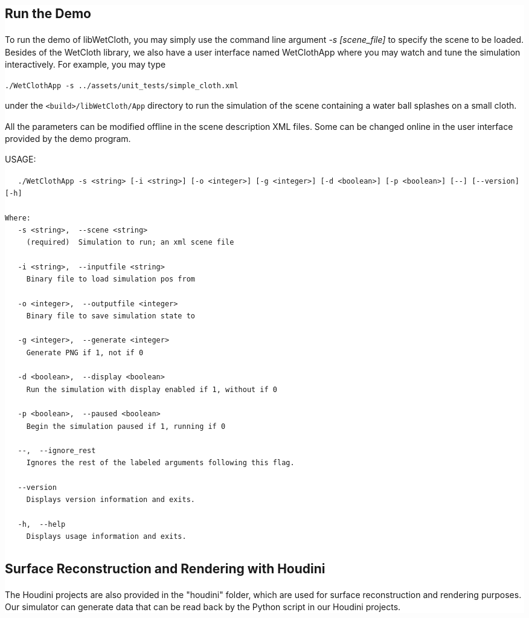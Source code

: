 Run the Demo
--------------------
To run the demo of libWetCloth, you may simply use the command line argument *-s [scene_file]* to specify the scene to be loaded. Besides of the WetCloth library, we also have a user interface named WetClothApp where you may watch and tune the simulation interactively. For example, you may type
```
./WetClothApp -s ../assets/unit_tests/simple_cloth.xml
```
under the `<build>/libWetCloth/App` directory to run the simulation of the scene containing a water ball splashes on a small cloth. 

All the parameters can be modified offline in the scene description XML files. Some can be changed online in the user interface provided by the demo program.

USAGE: 
```
   ./WetClothApp -s <string> [-i <string>] [-o <integer>] [-g <integer>] [-d <boolean>] [-p <boolean>] [--] [--version] [-h]

Where: 
   -s <string>,  --scene <string>
     (required)  Simulation to run; an xml scene file

   -i <string>,  --inputfile <string>
     Binary file to load simulation pos from

   -o <integer>,  --outputfile <integer>
     Binary file to save simulation state to

   -g <integer>,  --generate <integer>
     Generate PNG if 1, not if 0

   -d <boolean>,  --display <boolean>
     Run the simulation with display enabled if 1, without if 0

   -p <boolean>,  --paused <boolean>
     Begin the simulation paused if 1, running if 0

   --,  --ignore_rest
     Ignores the rest of the labeled arguments following this flag.

   --version
     Displays version information and exits.

   -h,  --help
     Displays usage information and exits.
```

Surface Reconstruction and Rendering with Houdini
--------------------------------------------------------
The Houdini projects are also provided in the "houdini" folder, which are used for surface reconstruction and rendering purposes. Our simulator can generate data that can be read back by the Python script in our Houdini projects.

